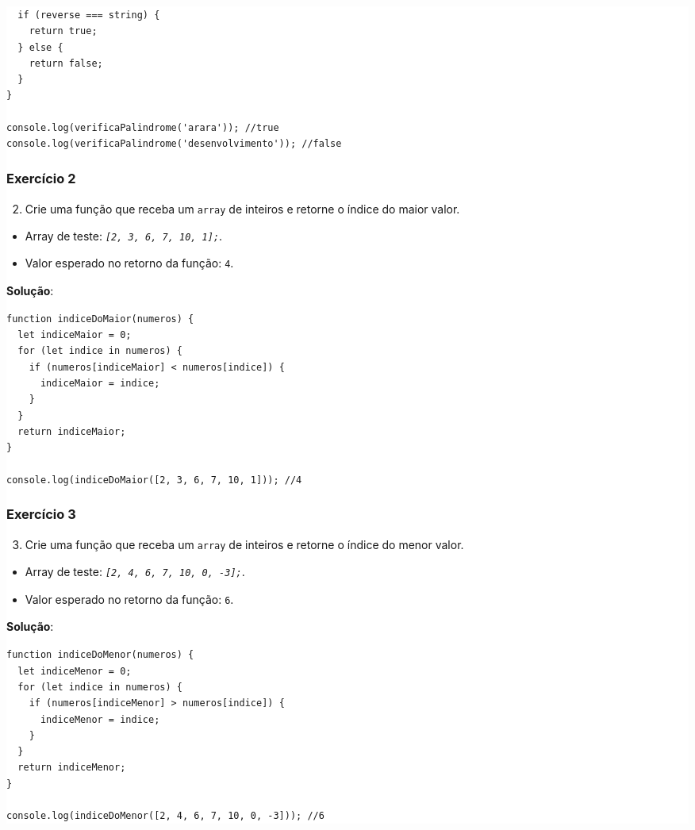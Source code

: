 ```language-javascript
  if (reverse === string) {
    return true;
  } else {
    return false;
  }
}

console.log(verificaPalindrome('arara')); //true
console.log(verificaPalindrome('desenvolvimento')); //false
```


### Exercício 2

2. Crie uma função que receba um `array` de inteiros e retorne o índice do maior valor.

  - Array de teste: _`[2, 3, 6, 7, 10, 1];`_.

  - Valor esperado no retorno da função: `4`.

**Solução**:

```language-javascript
function indiceDoMaior(numeros) {
  let indiceMaior = 0;
  for (let indice in numeros) {
    if (numeros[indiceMaior] < numeros[indice]) {
      indiceMaior = indice;
    }
  }
  return indiceMaior;
}

console.log(indiceDoMaior([2, 3, 6, 7, 10, 1])); //4
```

### Exercício 3

3. Crie uma função que receba um `array` de inteiros e retorne o índice do menor valor.

  - Array de teste: _`[2, 4, 6, 7, 10, 0, -3];`_.

  - Valor esperado no retorno da função: `6`.

**Solução**:

```language-javascript
function indiceDoMenor(numeros) {
  let indiceMenor = 0;
  for (let indice in numeros) {
    if (numeros[indiceMenor] > numeros[indice]) {
      indiceMenor = indice;
    }
  }
  return indiceMenor;
}

console.log(indiceDoMenor([2, 4, 6, 7, 10, 0, -3])); //6
```
